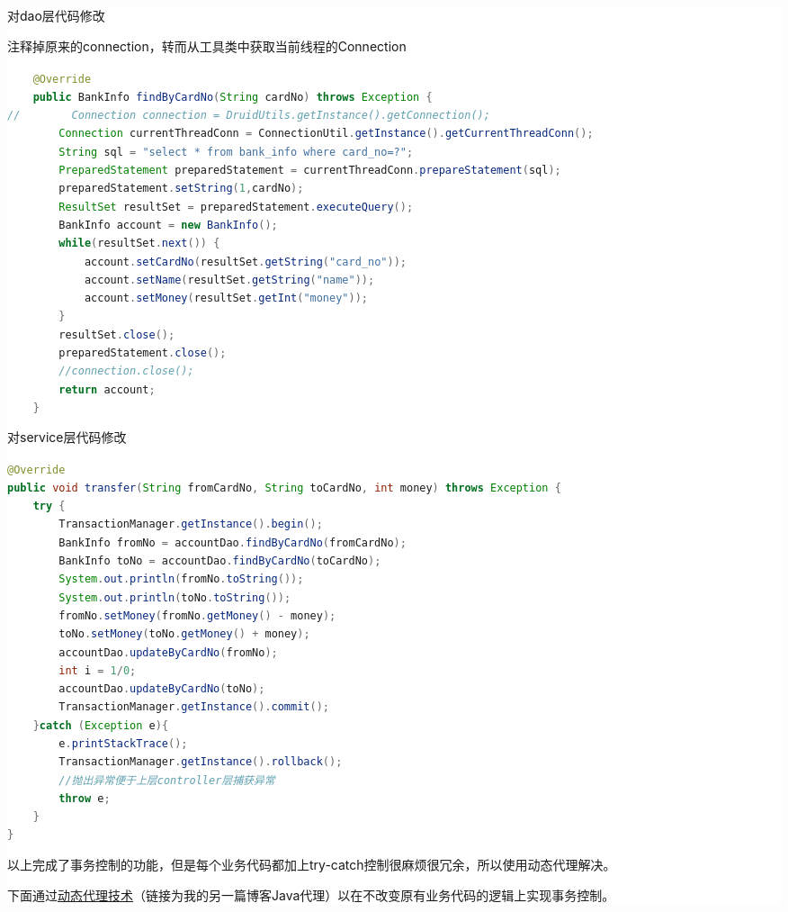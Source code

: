 对dao层代码修改

注释掉原来的connection，转而从工具类中获取当前线程的Connection

```java
    @Override
    public BankInfo findByCardNo(String cardNo) throws Exception {
//        Connection connection = DruidUtils.getInstance().getConnection();
        Connection currentThreadConn = ConnectionUtil.getInstance().getCurrentThreadConn();
        String sql = "select * from bank_info where card_no=?";
        PreparedStatement preparedStatement = currentThreadConn.prepareStatement(sql);
        preparedStatement.setString(1,cardNo);
        ResultSet resultSet = preparedStatement.executeQuery();
        BankInfo account = new BankInfo();
        while(resultSet.next()) {
            account.setCardNo(resultSet.getString("card_no"));
            account.setName(resultSet.getString("name"));
            account.setMoney(resultSet.getInt("money"));
        }
        resultSet.close();
        preparedStatement.close();
        //connection.close();
        return account;
    }
```

对service层代码修改

```java
@Override
public void transfer(String fromCardNo, String toCardNo, int money) throws Exception {
    try {
        TransactionManager.getInstance().begin();
        BankInfo fromNo = accountDao.findByCardNo(fromCardNo);
        BankInfo toNo = accountDao.findByCardNo(toCardNo);
        System.out.println(fromNo.toString());
        System.out.println(toNo.toString());
        fromNo.setMoney(fromNo.getMoney() - money);
        toNo.setMoney(toNo.getMoney() + money);
        accountDao.updateByCardNo(fromNo);
        int i = 1/0;
        accountDao.updateByCardNo(toNo);
        TransactionManager.getInstance().commit();
    }catch (Exception e){
        e.printStackTrace();
        TransactionManager.getInstance().rollback();
        //抛出异常便于上层controller层捕获异常
        throw e;
    }
}
```

以上完成了事务控制的功能，但是每个业务代码都加上try-catch控制很麻烦很冗余，所以使用动态代理解决。

下面通过[动态代理技术](https://www.cnblogs.com/yhr520/p/15601620.html)（链接为我的另一篇博客Java代理）以在不改变原有业务代码的逻辑上实现事务控制。
